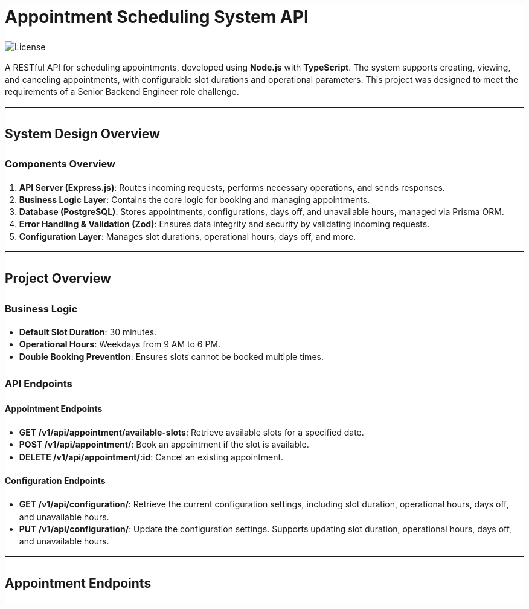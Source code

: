 # Appointment Scheduling System API

![License](https://img.shields.io/badge/license-MIT-blue.svg)

A RESTful API for scheduling appointments, developed using **Node.js** with **TypeScript**. The system supports creating, viewing, and canceling appointments, with configurable slot durations and operational parameters. This project was designed to meet the requirements of a Senior Backend Engineer role challenge.

---

## System Design Overview

### Components Overview
1. **API Server (Express.js)**: Routes incoming requests, performs necessary operations, and sends responses.
2. **Business Logic Layer**: Contains the core logic for booking and managing appointments.
3. **Database (PostgreSQL)**: Stores appointments, configurations, days off, and unavailable hours, managed via Prisma ORM.
4. **Error Handling & Validation (Zod)**: Ensures data integrity and security by validating incoming requests.
5. **Configuration Layer**: Manages slot durations, operational hours, days off, and more.

---

## Project Overview

### Business Logic
- **Default Slot Duration**: 30 minutes.
- **Operational Hours**: Weekdays from 9 AM to 6 PM.
- **Double Booking Prevention**: Ensures slots cannot be booked multiple times.

### API Endpoints

#### Appointment Endpoints
- **GET /v1/api/appointment/available-slots**: Retrieve available slots for a specified date.
- **POST /v1/api/appointment/**: Book an appointment if the slot is available.
- **DELETE /v1/api/appointment/:id**: Cancel an existing appointment.

#### Configuration Endpoints
- **GET /v1/api/configuration/**: Retrieve the current configuration settings, including slot duration, operational hours, days off, and unavailable hours.
- **PUT /v1/api/configuration/**: Update the configuration settings. Supports updating slot duration, operational hours, days off, and unavailable hours.

---

## Appointment Endpoints

---